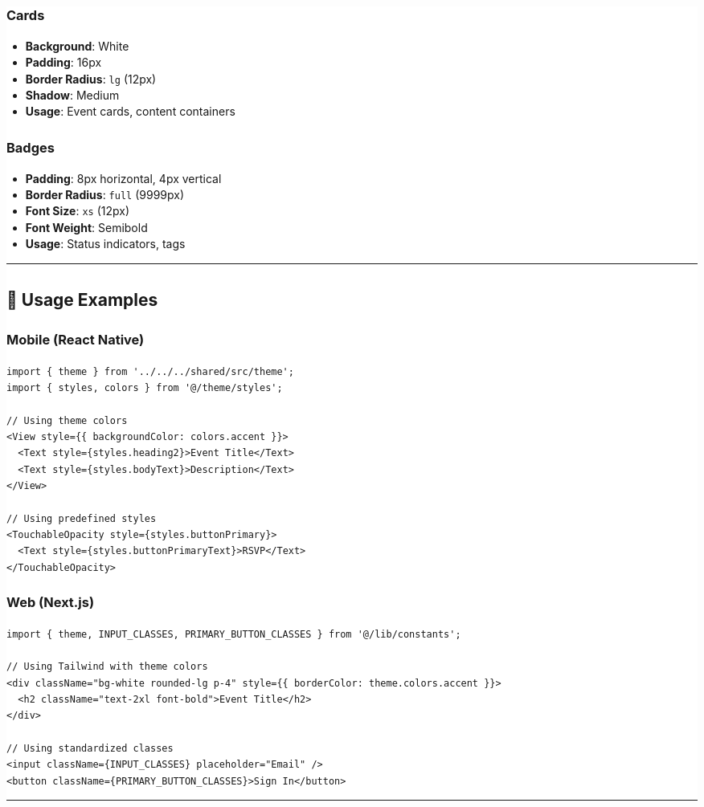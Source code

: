 ### Cards

- **Background**: White
- **Padding**: 16px
- **Border Radius**: `lg` (12px)
- **Shadow**: Medium
- **Usage**: Event cards, content containers

### Badges

- **Padding**: 8px horizontal, 4px vertical
- **Border Radius**: `full` (9999px)
- **Font Size**: `xs` (12px)
- **Font Weight**: Semibold
- **Usage**: Status indicators, tags

---

## 🚀 Usage Examples

### Mobile (React Native)

```tsx
import { theme } from '../../../shared/src/theme';
import { styles, colors } from '@/theme/styles';

// Using theme colors
<View style={{ backgroundColor: colors.accent }}>
  <Text style={styles.heading2}>Event Title</Text>
  <Text style={styles.bodyText}>Description</Text>
</View>

// Using predefined styles
<TouchableOpacity style={styles.buttonPrimary}>
  <Text style={styles.buttonPrimaryText}>RSVP</Text>
</TouchableOpacity>
```

### Web (Next.js)

```tsx
import { theme, INPUT_CLASSES, PRIMARY_BUTTON_CLASSES } from '@/lib/constants';

// Using Tailwind with theme colors
<div className="bg-white rounded-lg p-4" style={{ borderColor: theme.colors.accent }}>
  <h2 className="text-2xl font-bold">Event Title</h2>
</div>

// Using standardized classes
<input className={INPUT_CLASSES} placeholder="Email" />
<button className={PRIMARY_BUTTON_CLASSES}>Sign In</button>
```

---